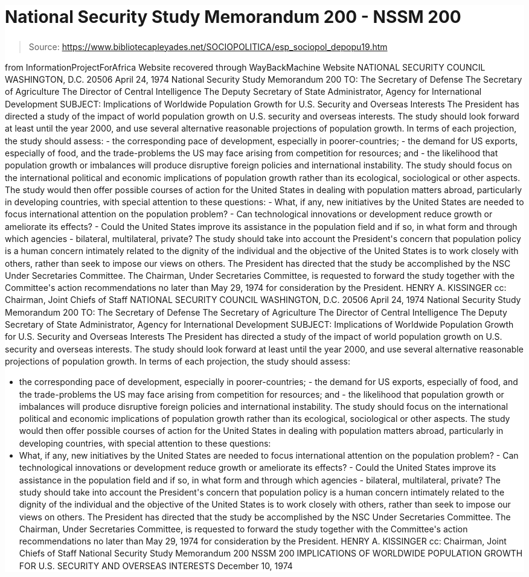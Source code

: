 # National Security Study Memorandum 200 - NSSM 200

> Source: https://www.bibliotecapleyades.net/SOCIOPOLITICA/esp_sociopol_depopu19.htm

from InformationProjectForAfrica Website
recovered through WayBackMachine Website
NATIONAL SECURITY COUNCIL WASHINGTON, D.C. 20506 April 24, 1974 National Security Study Memorandum 200 TO: The Secretary of Defense The Secretary of Agriculture The Director of Central Intelligence The Deputy Secretary of State Administrator, Agency for International Development SUBJECT: Implications of Worldwide Population Growth for U.S. Security and Overseas Interests The President has directed a study of the impact of world population growth on U.S. security and overseas interests. The study should look forward at least until the year 2000, and use several alternative reasonable projections of population growth. In terms of each projection, the study should assess: - the corresponding pace of development, especially in poorer-countries; - the demand for US exports, especially of food, and the trade-problems the US may face arising from competition for resources; and - the likelihood that population growth or imbalances will produce disruptive foreign policies and international instability. The study should focus on the international political and economic implications of population growth rather than its ecological, sociological or other aspects. The study would then offer possible courses of action for the United States in dealing with population matters abroad, particularly in developing countries, with special attention to these questions: - What, if any, new initiatives by the United States are needed to focus international attention on the population problem? - Can technological innovations or development reduce growth or ameliorate its effects? - Could the United States improve its assistance in the population field and if so, in what form and through which agencies - bilateral, multilateral, private? The study should take into account the President's concern that population policy is a human concern intimately related to the dignity of the individual and the objective of the United States is to work closely with others, rather than seek to impose our views on others. The President has directed that the study be accomplished by the NSC Under Secretaries Committee. The Chairman, Under Secretaries Committee, is requested to forward the study together with the Committee's action recommendations no later than May 29, 1974 for consideration by the President. HENRY A. KISSINGER cc: Chairman, Joint Chiefs of Staff
NATIONAL SECURITY COUNCIL WASHINGTON, D.C. 20506 April 24, 1974 National Security Study Memorandum 200 TO: The Secretary of Defense The Secretary of Agriculture The Director of Central Intelligence The Deputy Secretary of State Administrator, Agency for International Development
SUBJECT: Implications of Worldwide Population Growth for U.S. Security and Overseas Interests The President has directed a study of the impact of world population growth on U.S. security and overseas interests. The study should look forward at least until the year 2000, and use several alternative reasonable projections of population growth. In terms of each projection, the study should assess:
- the corresponding pace of development, especially in poorer-countries; - the demand for US exports, especially of food, and the trade-problems the US may face arising from competition for resources; and - the likelihood that population growth or imbalances will produce disruptive foreign policies and international instability.
The study should focus on the international political and economic implications of population growth rather than its ecological, sociological or other aspects. The study would then offer possible courses of action for the United States in dealing with population matters abroad, particularly in developing countries, with special attention to these questions:
- What, if any, new initiatives by the United States are needed to focus international attention on the population problem? - Can technological innovations or development reduce growth or ameliorate its effects? - Could the United States improve its assistance in the population field and if so, in what form and through which agencies - bilateral, multilateral, private?
The study should take into account the President's concern that population policy is a human concern intimately related to the dignity of the individual and the objective of the United States is to work closely with others, rather than seek to impose our views on others. The President has directed that the study be accomplished by the NSC Under Secretaries Committee.
The Chairman, Under Secretaries Committee, is requested to forward the study together with the Committee's action recommendations no later than May 29, 1974 for consideration by the President. HENRY A. KISSINGER cc: Chairman, Joint Chiefs of Staff
National Security Study Memorandum 200 NSSM 200
IMPLICATIONS OF WORLDWIDE POPULATION GROWTH FOR U.S. SECURITY AND OVERSEAS INTERESTS
December 10, 1974